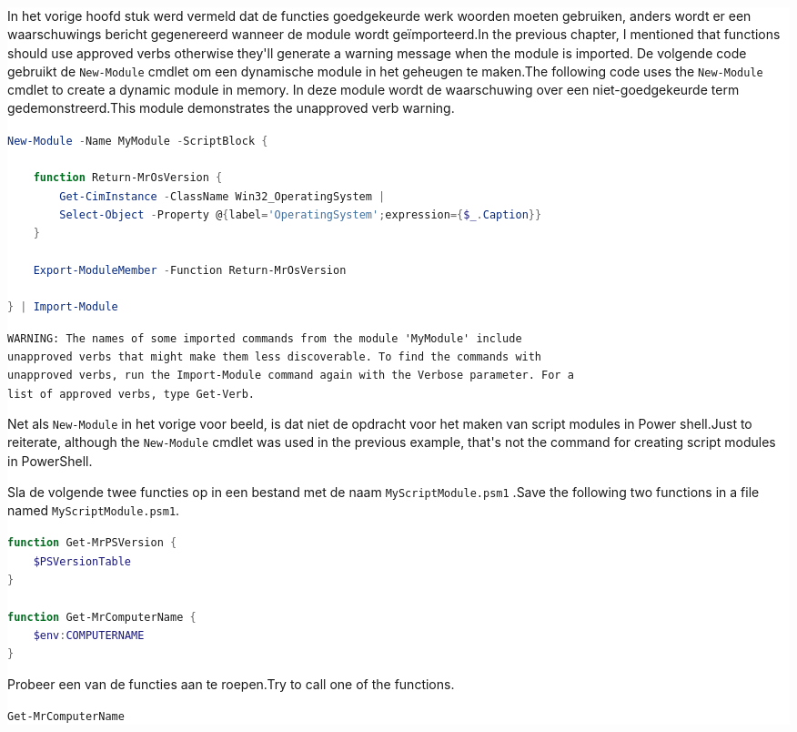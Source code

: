 <span data-ttu-id="a8d5e-129">In het vorige hoofd stuk werd vermeld dat de functies goedgekeurde werk woorden moeten gebruiken, anders wordt er een waarschuwings bericht gegenereerd wanneer de module wordt geïmporteerd.</span><span class="sxs-lookup"><span data-stu-id="a8d5e-129">In the previous chapter, I mentioned that functions should use approved verbs otherwise they'll generate a warning message when the module is imported.</span></span> <span data-ttu-id="a8d5e-130">De volgende code gebruikt de `New-Module` cmdlet om een dynamische module in het geheugen te maken.</span><span class="sxs-lookup"><span data-stu-id="a8d5e-130">The following code uses the `New-Module` cmdlet to create a dynamic module in memory.</span></span> <span data-ttu-id="a8d5e-131">In deze module wordt de waarschuwing over een niet-goedgekeurde term gedemonstreerd.</span><span class="sxs-lookup"><span data-stu-id="a8d5e-131">This module demonstrates the unapproved verb warning.</span></span>

```powershell
New-Module -Name MyModule -ScriptBlock {

    function Return-MrOsVersion {
        Get-CimInstance -ClassName Win32_OperatingSystem |
        Select-Object -Property @{label='OperatingSystem';expression={$_.Caption}}
    }

    Export-ModuleMember -Function Return-MrOsVersion

} | Import-Module
```

```Output
WARNING: The names of some imported commands from the module 'MyModule' include
unapproved verbs that might make them less discoverable. To find the commands with
unapproved verbs, run the Import-Module command again with the Verbose parameter. For a
list of approved verbs, type Get-Verb.
```

<span data-ttu-id="a8d5e-132">Net als `New-Module` in het vorige voor beeld, is dat niet de opdracht voor het maken van script modules in Power shell.</span><span class="sxs-lookup"><span data-stu-id="a8d5e-132">Just to reiterate, although the `New-Module` cmdlet was used in the previous example, that's not the command for creating script modules in PowerShell.</span></span>

<span data-ttu-id="a8d5e-133">Sla de volgende twee functies op in een bestand met de naam `MyScriptModule.psm1` .</span><span class="sxs-lookup"><span data-stu-id="a8d5e-133">Save the following two functions in a file named `MyScriptModule.psm1`.</span></span>

```powershell
function Get-MrPSVersion {
    $PSVersionTable
}

function Get-MrComputerName {
    $env:COMPUTERNAME
}
```

<span data-ttu-id="a8d5e-134">Probeer een van de functies aan te roepen.</span><span class="sxs-lookup"><span data-stu-id="a8d5e-134">Try to call one of the functions.</span></span>

```powershell
Get-MrComputerName
```
